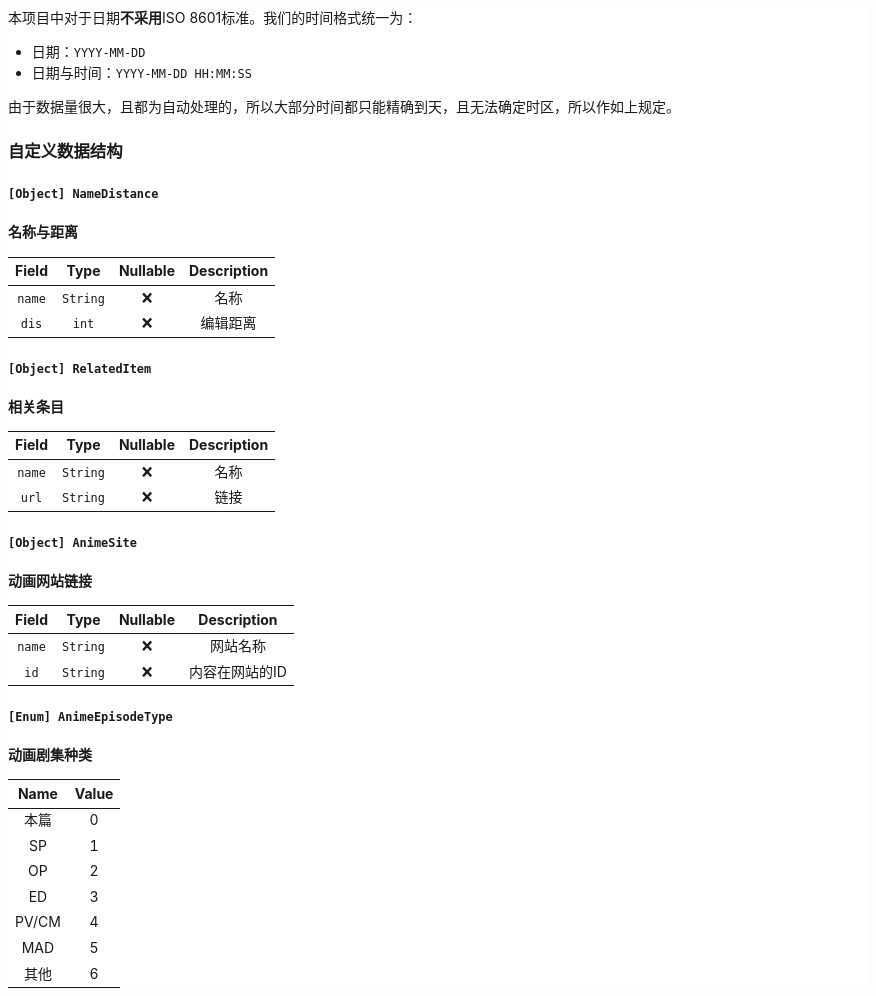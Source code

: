 本项目中对于日期**不采用**ISO 8601标准。我们的时间格式统一为：
- 日期：`YYYY-MM-DD `
- 日期与时间：`YYYY-MM-DD HH:MM:SS`

由于数据量很大，且都为自动处理的，所以大部分时间都只能精确到天，且无法确定时区，所以作如上规定。

### 自定义数据结构

#### `[Object] NameDistance`

**名称与距离**

| Field  |   Type   | Nullable | Description |
| :----: | :------: | :------: | :---------: |
| `name` | `String` |    ❌     |    名称     |
| `dis`  |  `int`   |    ❌     |  编辑距离   |

#### `[Object] RelatedItem`

**相关条目**

| Field  |   Type   | Nullable | Description |
| :----: | :------: | :------: | :---------: |
| `name` | `String` |    ❌     |    名称     |
| `url`  | `String` |    ❌     |    链接     |

#### `[Object] AnimeSite`

**动画网站链接**

| Field  |   Type   | Nullable |  Description   |
| :----: | :------: | :------: | :------------: |
| `name` | `String` |    ❌     |    网站名称    |
|  `id`  | `String` |    ❌     | 内容在网站的ID |

#### `[Enum] AnimeEpisodeType`

**动画剧集种类**

| Name  | Value |
| :---: | :---: |
| 本篇  |   0   |
|  SP   |   1   |
|  OP   |   2   |
|  ED   |   3   |
| PV/CM |   4   |
|  MAD  |   5   |
| 其他  |   6   |
